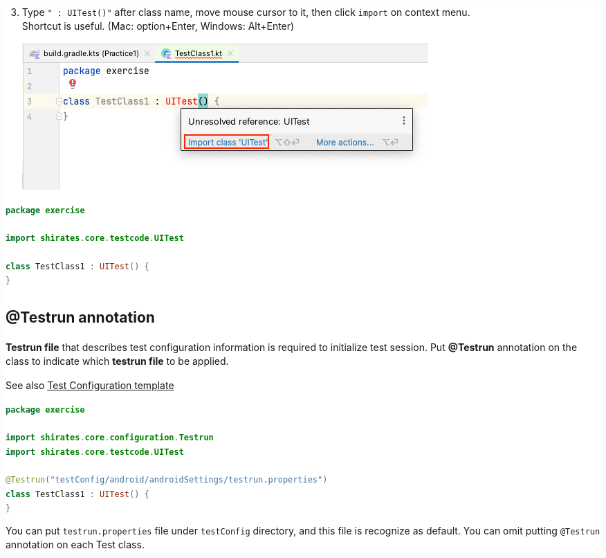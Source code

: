 
3. Type `" : UITest()"` after class name, move mouse cursor to it, then click `import` on context menu. <br>Shortcut is
   useful. (Mac: option+Enter, Windows: Alt+Enter)

   ![](../_images/import_package.png)

```kotlin
package exercise

import shirates.core.testcode.UITest

class TestClass1 : UITest() {
}
```

## @Testrun annotation

**Testrun file** that describes test configuration information is required to initialize test session.
Put **@Testrun** annotation on the class to indicate which **testrun file** to be applied.

See also [Test Configuration template](../creating_project/test_configuration_template.md)

```kotlin
package exercise

import shirates.core.configuration.Testrun
import shirates.core.testcode.UITest

@Testrun("testConfig/android/androidSettings/testrun.properties")
class TestClass1 : UITest() {
}
```

You can put `testrun.properties` file under `testConfig` directory, and this file is recognize as default.
You can omit putting `@Testrun` annotation on each Test class.
